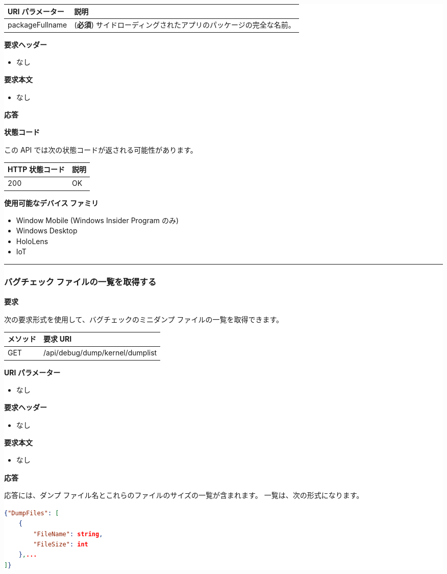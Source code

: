 | URI パラメーター | 説明 |
| :---          | :--- |
| packageFullname   | (**必須**) サイドローディングされたアプリのパッケージの完全な名前。 |

**要求ヘッダー**

- なし

**要求本文**

- なし

**応答**

**状態コード**

この API では次の状態コードが返される可能性があります。

|  HTTP 状態コード      | 説明 | 
| :------     | :----- |
|  200 | OK | 

**使用可能なデバイス ファミリ**

* Window Mobile (Windows Insider Program のみ)
* Windows Desktop
* HoloLens
* IoT

<hr>

### <a name="get-the-list-of-bugcheck-files"></a>バグチェック ファイルの一覧を取得する

**要求**

次の要求形式を使用して、バグチェックのミニダンプ ファイルの一覧を取得できます。
 
| メソッド      | 要求 URI |
| :------     | :----- |
| GET | /api/debug/dump/kernel/dumplist |


**URI パラメーター**

- なし

**要求ヘッダー**

- なし

**要求本文**

- なし

**応答**

応答には、ダンプ ファイル名とこれらのファイルのサイズの一覧が含まれます。 一覧は、次の形式になります。 
```json
{"DumpFiles": [
    {
        "FileName": string,
        "FileSize": int
    },...
]}
```
